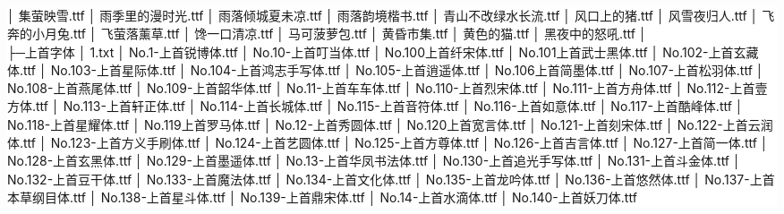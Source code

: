 │      集萤映雪.ttf
│      雨季里的漫时光.ttf
│      雨落倾城夏未凉.ttf
│      雨落韵境楷书.ttf
│      青山不改绿水长流.ttf
│      风口上的猪.ttf
│      风雪夜归人.ttf
│      飞奔的小月兔.ttf
│      飞萤落薰草.ttf
│      馋一口清凉.ttf
│      马可菠萝包.ttf
│      黄昏市集.ttf
│      黄色的猫.ttf
│      黑夜中的怒吼.ttf
│      
├─上首字体
│      1.txt
│      No.1-上首锐博体.ttf
│      No.10-上首叮当体.ttf
│      No.100上首纤宋体.ttf
│      No.101上首武士黑体.ttf
│      No.102-上首玄藏体.ttf
│      No.103-上首星际体.ttf
│      No.104-上首鸿志手写体.ttf
│      No.105-上首逍遥体.ttf
│      No.106上首简墨体.ttf
│      No.107-上首松羽体.ttf
│      No.108-上首燕尾体.ttf
│      No.109-上首韶华体.ttf
│      No.11-上首车车体.ttf
│      No.110-上首烈宋体.ttf
│      No.111-上首方舟体.ttf
│      No.112-上首壹方体.ttf
│      No.113-上首轩正体.ttf
│      No.114-上首长城体.ttf
│      No.115-上首音符体.ttf
│      No.116-上首如意体.ttf
│      No.117-上首酷峰体.ttf
│      No.118-上首星耀体.ttf
│      No.119上首罗马体.ttf
│      No.12-上首秀圆体.ttf
│      No.120上首宽言体.ttf
│      No.121-上首刻宋体.ttf
│      No.122-上首云润体.ttf
│      No.123-上首方义手刷体.ttf
│      No.124-上首艺圆体.ttf
│      No.125-上首方尊体.ttf
│      No.126-上首吉言体.ttf
│      No.127-上首简一体.ttf
│      No.128-上首玄黑体.ttf
│      No.129-上首墨遥体.ttf
│      No.13-上首华凤书法体.ttf
│      No.130-上首追光手写体.ttf
│      No.131-上首斗金体.ttf
│      No.132-上首豆干体.ttf
│      No.133-上首魔法体.ttf
│      No.134-上首文化体.ttf
│      No.135-上首龙吟体.ttf
│      No.136-上首悠然体.ttf
│      No.137-上首本草纲目体.ttf
│      No.138-上首星斗体.ttf
│      No.139-上首鼎宋体.ttf
│      No.14-上首水滴体.ttf
│      No.140-上首妖刀体.ttf